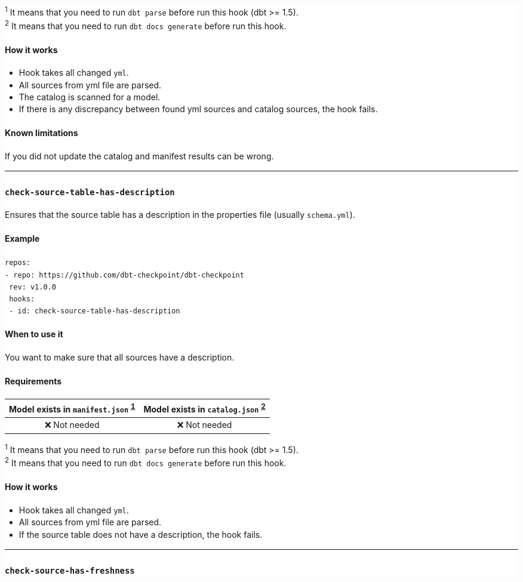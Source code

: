 <sup id="f1">1</sup> It means that you need to run `dbt parse` before run this hook (dbt >= 1.5).<br/>
<sup id="f2">2</sup> It means that you need to run `dbt docs generate` before run this hook.

#### How it works

- Hook takes all changed `yml`.
- All sources from yml file are parsed.
- The catalog is scanned for a model.
- If there is any discrepancy between found yml sources and catalog sources, the hook fails.

#### Known limitations

If you did not update the catalog and manifest results can be wrong.

---

### `check-source-table-has-description`

Ensures that the source table has a description in the properties file (usually `schema.yml`).

#### Example

```
repos:
- repo: https://github.com/dbt-checkpoint/dbt-checkpoint
 rev: v1.0.0
 hooks:
 - id: check-source-table-has-description
```

#### When to use it

You want to make sure that all sources have a description.

#### Requirements

| Model exists in `manifest.json` <sup id="a1">[1](#f1)</sup> | Model exists in `catalog.json` <sup id="a2">[2](#f2)</sup> |
| :---------------------------------------------------------: | :--------------------------------------------------------: |
|                       :x: Not needed                        |                       :x: Not needed                       |

<sup id="f1">1</sup> It means that you need to run `dbt parse` before run this hook (dbt >= 1.5).<br/>
<sup id="f2">2</sup> It means that you need to run `dbt docs generate` before run this hook.

#### How it works

- Hook takes all changed `yml`.
- All sources from yml file are parsed.
- If the source table does not have a description, the hook fails.

---

### `check-source-has-freshness`
